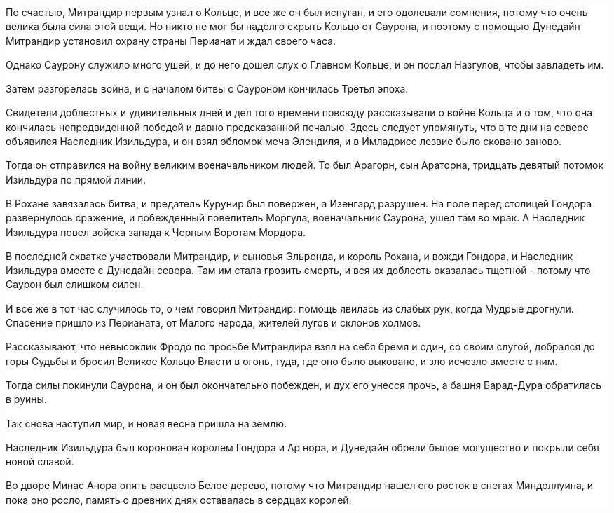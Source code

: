 По счастью, Митрандир первым узнал о Кольце, и все  же  он
был  испуган, и его одолевали сомнения, потому что очень велика
была сила этой вещи. Но никто не мог бы надолго  скрыть  Кольцо
от  Саурона,  и  поэтому с помощью Дунедайн Митрандир установил
охрану страны Перианат и ждал своего часа.

Однако Саурону служило много ушей, и до него дошел слух  о
Главном Кольце, и он послал Назгулов, чтобы завладеть им.

Затем  разгорелась  война,  и  с  началом битвы с Сауроном
кончилась Третья эпоха.

Свидетели  доблестных  и  удивительных  дней  и  дел  того
времени  повсюду  рассказывали  о войне Кольца и о том, что она
кончилась непредвиденной победой и давно предсказанной печалью.
Здесь следует упомянуть, что  в  те  дни  на  севере  объявился
Наследник  Изильдура,  и  он  взял  обломок  меча Элендиля, и в
Имладрисе лезвие было сковано заново.

Тогда он отправился на войну великим военачальником людей.
То был  Арагорн,  сын  Араторна,   тридцать   девятый   потомок
Изильдура по прямой линии.

В   Рохане  завязалась  битва,  и  предатель  Курунир  был
повержен, а Изенгард разрушен. На поле перед  столицей  Гондора
развернулось   сражение,   и  побежденный  повелитель  Моргула,
военачальник Саурона, ушел там во мрак. А  Наследник  Изильдура
повел войска запада к Черным Воротам Мордора.

В  последней  схватке  участвовали  Митрандир,  и  сыновья
Эльронда,  и  король  Рохана,  и  вожди  Гондора,  и  Наследник
Изильдура  вместе  с  Дунедайн  севера.  Там  им  стала грозить
смерть, и вся их доблесть оказалась тщетной - потому что Саурон
был слишком силен.

И все же в тот час случилось то, о чем говорил  Митрандир:
помощь  явилась  из слабых рук, когда Мудрые дрогнули. Спасение
пришло из Перианата, от Малого народа, жителей лугов и  склонов
холмов.

Рассказывают,  что  невысоклик Фродо по просьбе Митрандира
взял на себя бремя и один, со своим слугой,  добрался  до  горы
Судьбы  и  бросил  Великое Кольцо Власти в огонь, туда, где оно
было выковано, и зло исчезло вместе с ним.

Тогда  силы  покинули  Саурона,  и  он  был   окончательно
побежден, и дух его унесся прочь, а башня Барад-Дура обратилась
в руины.

Так снова наступил мир, и новая весна пришла на землю.

Наследник  Изильдура  был  коронован  королем Гондора и Ар
нора, и Дунедайн обрели былое могущество и покрыли  себя  новой
славой.

Во  дворе  Минас Анора опять расцвело Белое дерево, потому
что Митрандир нашел его росток в снегах Миндоллуина, и пока оно
росло, память о древних днях оставалась в сердцах королей.
